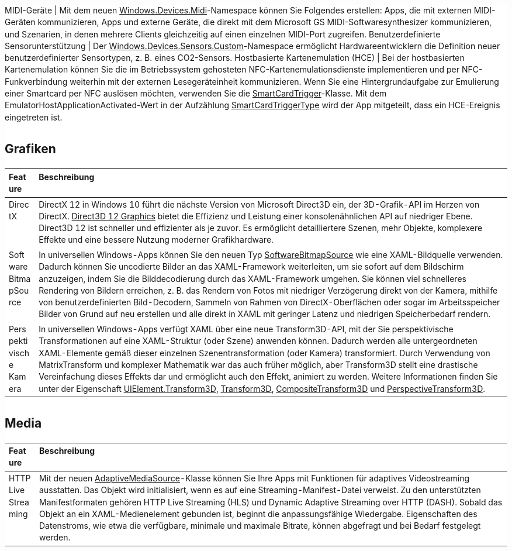 MIDI-Geräte | Mit dem neuen [Windows.Devices.Midi](https://msdn.microsoft.com/library/windows/apps/windows.devices.midi.aspx)-Namespace können Sie Folgendes erstellen: Apps, die mit externen MIDI-Geräten kommunizieren, Apps und externe Geräte, die direkt mit dem Microsoft GS MIDI-Softwaresynthesizer kommunizieren, und Szenarien, in denen mehrere Clients gleichzeitig auf einen einzelnen MIDI-Port zugreifen.
Benutzerdefinierte Sensorunterstützung | Der [Windows.Devices.Sensors.Custom](https://msdn.microsoft.com/library/windows/apps/windows.devices.sensors.custom.aspx)-Namespace ermöglicht Hardwareentwicklern die Definition neuer benutzerdefinierter Sensortypen, z. B. eines CO2-Sensors.
Hostbasierte Kartenemulation (HCE) | Bei der hostbasierten Kartenemulation können Sie die im Betriebssystem gehosteten NFC-Kartenemulationsdienste implementieren und per NFC-Funkverbindung weiterhin mit der externen Lesegeräteinheit kommunizieren. Wenn Sie eine Hintergrundaufgabe zur Emulierung einer Smartcard per NFC auslösen möchten, verwenden Sie die [SmartCardTrigger](https://msdn.microsoft.com/library/windows/apps/xaml/windows.applicationmodel.background.smartcardtrigger.aspx)-Klasse. Mit dem EmulatorHostApplicationActivated-Wert in der Aufzählung [SmartCardTriggerType](https://msdn.microsoft.com/library/windows/apps/xaml/windows.devices.smartcards.smartcardtriggertype.aspx) wird der App mitgeteilt, dass ein HCE-Ereignis eingetreten ist.

## <a name="graphics"></a>Grafiken

Feature | Beschreibung
 :---- | :----
DirectX | DirectX 12 in Windows 10 führt die nächste Version von Microsoft Direct3D ein, der 3D-Grafik-API im Herzen von DirectX. [Direct3D 12 Graphics](https://msdn.microsoft.com/library/windows/desktop/dn903821(v=vs.85).aspx) bietet die Effizienz und Leistung einer konsolenähnlichen API auf niedriger Ebene. Direct3D 12 ist schneller und effizienter als je zuvor. Es ermöglicht detailliertere Szenen, mehr Objekte, komplexere Effekte und eine bessere Nutzung moderner Grafikhardware.
SoftwareBitmapSource | In universellen Windows-Apps können Sie den neuen Typ [SoftwareBitmapSource](https://msdn.microsoft.com/library/windows/apps/windows.ui.xaml.media.imaging.softwarebitmapsource.aspx) wie eine XAML-Bildquelle verwenden. Dadurch können Sie uncodierte Bilder an das XAML-Framework weiterleiten, um sie sofort auf dem Bildschirm anzuzeigen, indem Sie die Bilddecodierung durch das XAML-Framework umgehen. Sie können viel schnelleres Rendering von Bildern erreichen, z. B. das Rendern von Fotos mit niedriger Verzögerung direkt von der Kamera, mithilfe von benutzerdefinierten Bild-Decodern, Sammeln von Rahmen von DirectX-Oberflächen oder sogar im Arbeitsspeicher Bilder von Grund auf neu erstellen und alle direkt in XAML mit geringer Latenz und niedrigen Speicherbedarf rendern.
Perspektivische Kamera | In universellen Windows-Apps verfügt XAML über eine neue Transform3D-API, mit der Sie perspektivische Transformationen auf eine XAML-Struktur (oder Szene) anwenden können. Dadurch werden alle untergeordneten XAML-Elemente gemäß dieser einzelnen Szenentransformation (oder Kamera) transformiert. Durch Verwendung von MatrixTransform und komplexer Mathematik war das auch früher möglich, aber Transform3D stellt eine drastische Vereinfachung dieses Effekts dar und ermöglicht auch den Effekt, animiert zu werden. Weitere Informationen finden Sie unter der Eigenschaft [UIElement.Transform3D](https://msdn.microsoft.com/library/windows/apps/windows.ui.xaml.uielement.transform3d.aspx), [Transform3D](https://msdn.microsoft.com/library/windows/apps/windows.ui.xaml.media.media3d.transform3d.aspx), [CompositeTransform3D](https://msdn.microsoft.com/library/windows/apps/windows.ui.xaml.media.media3d.compositetransform3d.aspx) und [PerspectiveTransform3D](https://msdn.microsoft.com/library/windows/apps/windows.ui.xaml.media.media3d.perspectivetransform3d.aspx).

## <a name="media"></a>Media

Feature | Beschreibung
 :---- | :----
HTTP Live Streaming | Mit der neuen [AdaptiveMediaSource](https://msdn.microsoft.com/library/windows/apps/windows.media.streaming.adaptive.adaptivemediasource.aspx)-Klasse können Sie Ihre Apps mit Funktionen für adaptives Videostreaming ausstatten. Das Objekt wird initialisiert, wenn es auf eine Streaming-Manifest-Datei verweist. Zu den unterstützten Manifestformaten gehören HTTP Live Streaming (HLS) und Dynamic Adaptive Streaming over HTTP (DASH). Sobald das Objekt an ein XAML-Medienelement gebunden ist, beginnt die anpassungsfähige Wiedergabe. Eigenschaften des Datenstroms, wie etwa die verfügbare, minimale und maximale Bitrate, können abgefragt und bei Bedarf festgelegt werden.